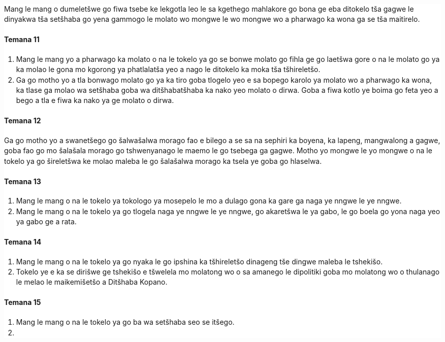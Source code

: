  </h4>
 <p>
  Mang le mang o dumeletšwe go fiwa tsebe ke lekgotla leo le sa kgethego mahlakore go bona ge eba ditokelo tša gagwe le dinyakwa tša setšhaba go yena gammogo le molato wo mongwe le wo mongwe wo a pharwago ka wona ga se tša maitirelo.
 </p>
 <h4>
  Temana 11
 </h4>
 <ol>
  <li>
   Mang le mang yo a pharwago ka molato o na le tokelo ya go se bonwe molato go fihla ge go laetšwa gore o na le molato go ya ka molao le gona mo kgorong ya phatlalatša yeo a nago le ditokelo ka moka tša tšhireletšo.
  </li>
  <li>
   Ga go motho yo a tla bonwago molato go ya ka tiro goba tlogelo yeo e sa bopego karolo ya molato wo a pharwago ka wona, ka tlase ga molao wa setšhaba goba wa ditšhabatšhaba ka nako yeo molato o dirwa. Goba a fiwa kotlo ye boima go feta yeo a bego a tla e fiwa ka nako ya ge molato o dirwa.
  </li>
 </ol>
 <h4>
  Temana 12
 </h4>
 <p>
  Ga go motho yo a swanetšego go šalwašalwa morago fao e bilego a se sa na sephiri ka boyena, ka lapeng, mangwalong a gagwe, goba fao go mo šalašala morago go tshwenyanago le maemo le go tsebega ga gagwe. Motho yo mongwe le yo mongwe o na le tokelo ya go šireletšwa ke molao maleba le go šalašalwa morago ka tsela ye goba go hlaselwa.
 </p>
 <h4>
  Temana 13
 </h4>
 <ol>
  <li>
   Mang le mang o na le tokelo ya tokologo ya mosepelo le mo a dulago gona ka gare ga naga ye nngwe le ye nngwe.
  </li>
  <li>
   Mang le mang o na le tokelo ya go tlogela naga ye nngwe le ye nngwe, go akaretšwa le ya gabo, le go boela go yona naga yeo ya gabo ge a rata.
  </li>
 </ol>
 <h4>
  Temana 14
 </h4>
 <ol>
  <li>
   Mang le mang o na le tokelo ya go nyaka le go ipshina ka tšhireletšo dinageng tše dingwe maleba le tshekišo.
  </li>
  <li>
   Tokelo ye e ka se dirišwe ge tshekišo e tšwelela mo molatong wo o sa amanego le dipolitiki goba mo molatong wo o thulanago le melao le maikemišetšo a Ditšhaba Kopano.
  </li>
 </ol>
 <h4>
  Temana 15
 </h4>
 <ol>
  <li>
   Mang le mang o na le tokelo ya go ba wa setšhaba seo se itšego.
  </li>
  <li>